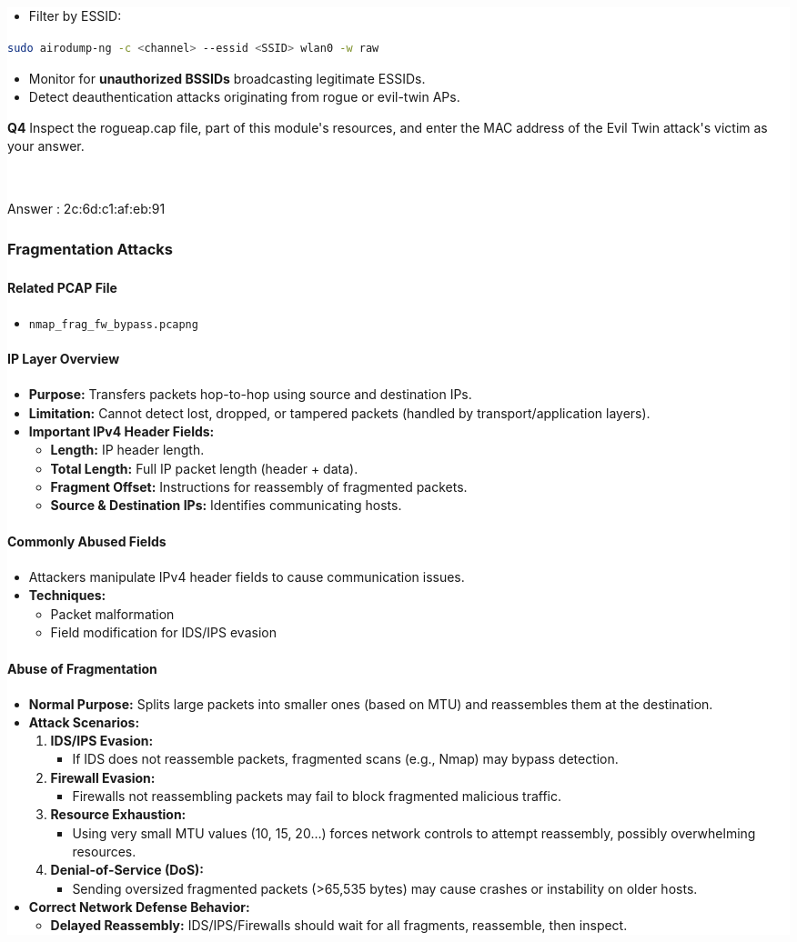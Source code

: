 * Filter by ESSID:

```bash
sudo airodump-ng -c <channel> --essid <SSID> wlan0 -w raw
```

* Monitor for **unauthorized BSSIDs** broadcasting legitimate ESSIDs.
* Detect deauthentication attacks originating from rogue or evil-twin APs.

**Q4** Inspect the rogueap.cap file, part of this module's resources, and enter the MAC address of the Evil Twin attack's victim as your answer.

<figure><img src="https://97192284-files.gitbook.io/~/files/v0/b/gitbook-x-prod.appspot.com/o/spaces%2FgJzvqFCnTpw25MQy2FcH%2Fuploads%2Fkfda1zFiYq2VHc9kl2wQ%2FScreenshot%202025-09-15%20at%2010.10.26%E2%80%AFPM.png?alt=media&#x26;token=f6c347f0-75d6-4870-b72f-ca7ea82a8357" alt=""><figcaption></figcaption></figure>

Answer :  2c:6d:c1:af:eb:91



### Fragmentation Attacks

#### Related PCAP File

* `nmap_frag_fw_bypass.pcapng`

#### IP Layer Overview

* **Purpose:** Transfers packets hop-to-hop using source and destination IPs.
* **Limitation:** Cannot detect lost, dropped, or tampered packets (handled by transport/application layers).
* **Important IPv4 Header Fields:**
  * **Length:** IP header length.
  * **Total Length:** Full IP packet length (header + data).
  * **Fragment Offset:** Instructions for reassembly of fragmented packets.
  * **Source & Destination IPs:** Identifies communicating hosts.

#### Commonly Abused Fields

* Attackers manipulate IPv4 header fields to cause communication issues.
* **Techniques:**
  * Packet malformation
  * Field modification for IDS/IPS evasion

#### Abuse of Fragmentation

* **Normal Purpose:** Splits large packets into smaller ones (based on MTU) and reassembles them at the destination.
* **Attack Scenarios:**
  1. **IDS/IPS Evasion:**
     * If IDS does not reassemble packets, fragmented scans (e.g., Nmap) may bypass detection.
  2. **Firewall Evasion:**
     * Firewalls not reassembling packets may fail to block fragmented malicious traffic.
  3. **Resource Exhaustion:**
     * Using very small MTU values (10, 15, 20…) forces network controls to attempt reassembly, possibly overwhelming resources.
  4. **Denial-of-Service (DoS):**
     * Sending oversized fragmented packets (>65,535 bytes) may cause crashes or instability on older hosts.
* **Correct Network Defense Behavior:**
  * **Delayed Reassembly:** IDS/IPS/Firewalls should wait for all fragments, reassemble, then inspect.
